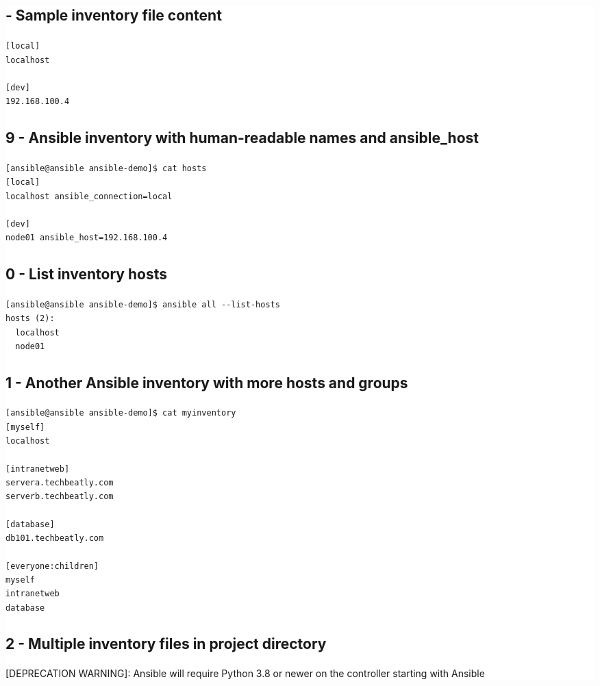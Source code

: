 ##  - Sample inventory file content

```
[local]  
localhost  
  
[dev]  
192.168.100.4  
```

## 9 - Ansible inventory with human-readable names and ansible_host 
```
[ansible@ansible ansible-demo]$ cat hosts  
[local]  
localhost ansible_connection=local  

[dev]  
node01 ansible_host=192.168.100.4 
```

## 0 - List inventory hosts 

```
[ansible@ansible ansible-demo]$ ansible all --list-hosts  
hosts (2):  
  localhost  
  node01  
```  

## 1 - Another Ansible inventory with more hosts and groups 

```
[ansible@ansible ansible-demo]$ cat myinventory  
[myself]  
localhost  
  
[intranetweb]  
servera.techbeatly.com  
serverb.techbeatly.com  
  
[database]  
db101.techbeatly.com  
  
[everyone:children]  
myself  
intranetweb  
database
```

## 2 - Multiple inventory files in project directory 


[DEPRECATION WARNING]: Ansible will require Python 3.8 or newer on the controller starting with Ansible  